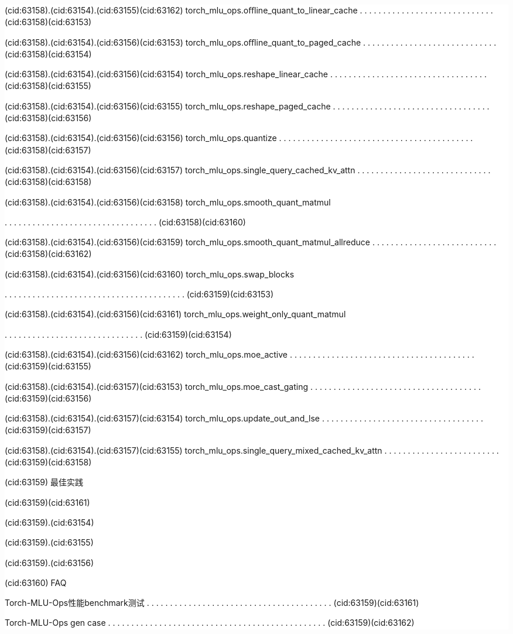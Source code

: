 (cid:63158).(cid:63154).(cid:63155)(cid:63162) torch_mlu_ops.oﬄine_quant_to_linear_cache . . . . . . . . . . . . . . . . . . . . . . . . . . . . . (cid:63158)(cid:63153)

(cid:63158).(cid:63154).(cid:63156)(cid:63153) torch_mlu_ops.oﬄine_quant_to_paged_cache . . . . . . . . . . . . . . . . . . . . . . . . . . . . . (cid:63158)(cid:63154)

(cid:63158).(cid:63154).(cid:63156)(cid:63154) torch_mlu_ops.reshape_linear_cache . . . . . . . . . . . . . . . . . . . . . . . . . . . . . . . . . . (cid:63158)(cid:63155)

(cid:63158).(cid:63154).(cid:63156)(cid:63155) torch_mlu_ops.reshape_paged_cache . . . . . . . . . . . . . . . . . . . . . . . . . . . . . . . . . . (cid:63158)(cid:63156)

(cid:63158).(cid:63154).(cid:63156)(cid:63156) torch_mlu_ops.quantize . . . . . . . . . . . . . . . . . . . . . . . . . . . . . . . . . . . . . . . . . . (cid:63158)(cid:63157)

(cid:63158).(cid:63154).(cid:63156)(cid:63157) torch_mlu_ops.single_query_cached_kv_attn . . . . . . . . . . . . . . . . . . . . . . . . . . . . . (cid:63158)(cid:63158)

(cid:63158).(cid:63154).(cid:63156)(cid:63158) torch_mlu_ops.smooth_quant_matmul

. . . . . . . . . . . . . . . . . . . . . . . . . . . . . . . . . (cid:63158)(cid:63160)

(cid:63158).(cid:63154).(cid:63156)(cid:63159) torch_mlu_ops.smooth_quant_matmul_allreduce . . . . . . . . . . . . . . . . . . . . . . . . . . . (cid:63158)(cid:63162)

(cid:63158).(cid:63154).(cid:63156)(cid:63160) torch_mlu_ops.swap_blocks

. . . . . . . . . . . . . . . . . . . . . . . . . . . . . . . . . . . . . . . (cid:63159)(cid:63153)

(cid:63158).(cid:63154).(cid:63156)(cid:63161) torch_mlu_ops.weight_only_quant_matmul

. . . . . . . . . . . . . . . . . . . . . . . . . . . . . . (cid:63159)(cid:63154)

(cid:63158).(cid:63154).(cid:63156)(cid:63162) torch_mlu_ops.moe_active . . . . . . . . . . . . . . . . . . . . . . . . . . . . . . . . . . . . . . . . (cid:63159)(cid:63155)

(cid:63158).(cid:63154).(cid:63157)(cid:63153) torch_mlu_ops.moe_cast_gating . . . . . . . . . . . . . . . . . . . . . . . . . . . . . . . . . . . . . (cid:63159)(cid:63156)

(cid:63158).(cid:63154).(cid:63157)(cid:63154) torch_mlu_ops.update_out_and_lse . . . . . . . . . . . . . . . . . . . . . . . . . . . . . . . . . . . (cid:63159)(cid:63157)

(cid:63158).(cid:63154).(cid:63157)(cid:63155) torch_mlu_ops.single_query_mixed_cached_kv_attn . . . . . . . . . . . . . . . . . . . . . . . . . (cid:63159)(cid:63158)

(cid:63159) 最佳实践

(cid:63159)(cid:63161)

(cid:63159).(cid:63154)

(cid:63159).(cid:63155)

(cid:63159).(cid:63156)

(cid:63160) FAQ

Torch-MLU-Ops性能benchmark测试 . . . . . . . . . . . . . . . . . . . . . . . . . . . . . . . . . . . . . . . . (cid:63159)(cid:63161)

Torch-MLU-Ops gen case . . . . . . . . . . . . . . . . . . . . . . . . . . . . . . . . . . . . . . . . . . . . . . . (cid:63159)(cid:63162)
